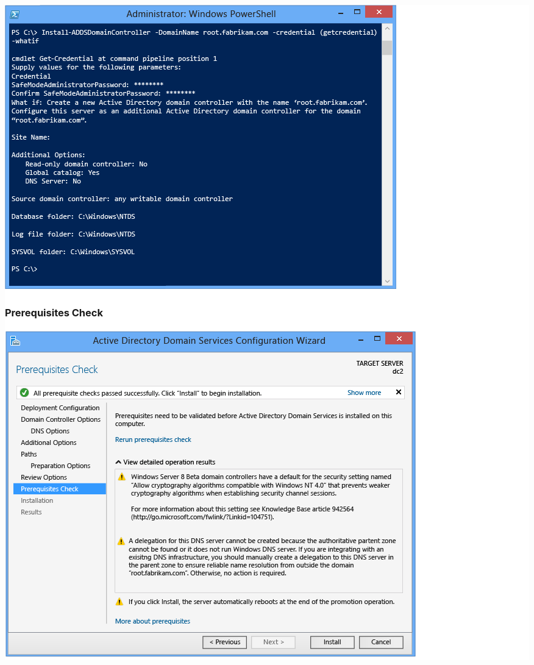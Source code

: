 ![Install a replica](media/Install-a-Replica-Windows-Server-2012-Domain-Controller-in-an-Existing-Domain--Level-200-/ADDS_PSWhatIf.png)

### Prerequisites Check
![Install a replica](media/Install-a-Replica-Windows-Server-2012-Domain-Controller-in-an-Existing-Domain--Level-200-/ADDS_SMI_TR_UpgradePrereqCheck.png)
